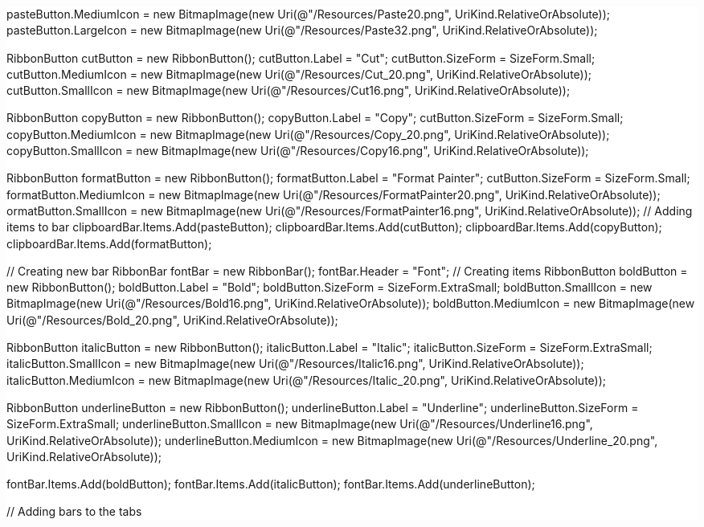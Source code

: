  pasteButton.MediumIcon = new BitmapImage(new Uri(@"/Resources/Paste20.png", UriKind.RelativeOrAbsolute));
 pasteButton.LargeIcon = new BitmapImage(new Uri(@"/Resources/Paste32.png", UriKind.RelativeOrAbsolute));

 RibbonButton cutButton = new RibbonButton();
 cutButton.Label = "Cut";
 cutButton.SizeForm = SizeForm.Small;
 cutButton.MediumIcon = new BitmapImage(new Uri(@"/Resources/Cut_20.png", UriKind.RelativeOrAbsolute));
 cutButton.SmallIcon = new BitmapImage(new Uri(@"/Resources/Cut16.png", UriKind.RelativeOrAbsolute));

 RibbonButton copyButton = new RibbonButton();
 copyButton.Label = "Copy";
 cutButton.SizeForm = SizeForm.Small;
 copyButton.MediumIcon = new BitmapImage(new Uri(@"/Resources/Copy_20.png", UriKind.RelativeOrAbsolute));
 copyButton.SmallIcon = new BitmapImage(new Uri(@"/Resources/Copy16.png", UriKind.RelativeOrAbsolute));

 RibbonButton formatButton = new RibbonButton();
 formatButton.Label = "Format Painter";
 cutButton.SizeForm = SizeForm.Small;
 formatButton.MediumIcon = new BitmapImage(new Uri(@"/Resources/FormatPainter20.png", UriKind.RelativeOrAbsolute));
 ormatButton.SmallIcon = new BitmapImage(new Uri(@"/Resources/FormatPainter16.png", UriKind.RelativeOrAbsolute));
 // Adding items to bar
 clipboardBar.Items.Add(pasteButton);
 clipboardBar.Items.Add(cutButton);
 clipboardBar.Items.Add(copyButton);
 clipboardBar.Items.Add(formatButton);

 // Creating new bar
 RibbonBar fontBar = new RibbonBar();
 fontBar.Header = "Font";
 // Creating items
 RibbonButton boldButton = new RibbonButton();
 boldButton.Label = "Bold";
 boldButton.SizeForm = SizeForm.ExtraSmall;
 boldButton.SmallIcon = new BitmapImage(new Uri(@"/Resources/Bold16.png", UriKind.RelativeOrAbsolute));
 boldButton.MediumIcon = new BitmapImage(new Uri(@"/Resources/Bold_20.png", UriKind.RelativeOrAbsolute));

 RibbonButton italicButton = new RibbonButton();
 italicButton.Label = "Italic";
 italicButton.SizeForm = SizeForm.ExtraSmall;
 italicButton.SmallIcon = new BitmapImage(new Uri(@"/Resources/Italic16.png", UriKind.RelativeOrAbsolute));
 italicButton.MediumIcon = new BitmapImage(new Uri(@"/Resources/Italic_20.png", UriKind.RelativeOrAbsolute));

 RibbonButton underlineButton = new RibbonButton();
 underlineButton.Label = "Underline";
 underlineButton.SizeForm = SizeForm.ExtraSmall;
 underlineButton.SmallIcon = new BitmapImage(new Uri(@"/Resources/Underline16.png", UriKind.RelativeOrAbsolute));
 underlineButton.MediumIcon = new BitmapImage(new Uri(@"/Resources/Underline_20.png", UriKind.RelativeOrAbsolute));

 fontBar.Items.Add(boldButton);
 fontBar.Items.Add(italicButton);
 fontBar.Items.Add(underlineButton);

 // Adding bars to the tabs
